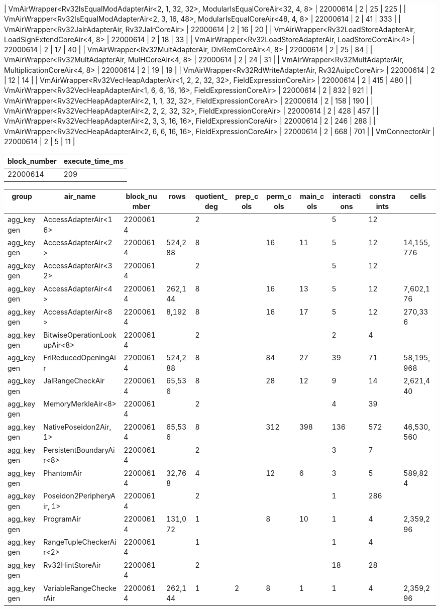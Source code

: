 | VmAirWrapper<Rv32IsEqualModAdapterAir<2, 1, 32, 32>, ModularIsEqualCoreAir<32, 4, 8> | 22000614 | 2 | 25 | 225 | 
| VmAirWrapper<Rv32IsEqualModAdapterAir<2, 3, 16, 48>, ModularIsEqualCoreAir<48, 4, 8> | 22000614 | 2 | 41 | 333 | 
| VmAirWrapper<Rv32JalrAdapterAir, Rv32JalrCoreAir> | 22000614 | 2 | 16 | 20 | 
| VmAirWrapper<Rv32LoadStoreAdapterAir, LoadSignExtendCoreAir<4, 8> | 22000614 | 2 | 18 | 33 | 
| VmAirWrapper<Rv32LoadStoreAdapterAir, LoadStoreCoreAir<4> | 22000614 | 2 | 17 | 40 | 
| VmAirWrapper<Rv32MultAdapterAir, DivRemCoreAir<4, 8> | 22000614 | 2 | 25 | 84 | 
| VmAirWrapper<Rv32MultAdapterAir, MulHCoreAir<4, 8> | 22000614 | 2 | 24 | 31 | 
| VmAirWrapper<Rv32MultAdapterAir, MultiplicationCoreAir<4, 8> | 22000614 | 2 | 19 | 19 | 
| VmAirWrapper<Rv32RdWriteAdapterAir, Rv32AuipcCoreAir> | 22000614 | 2 | 12 | 14 | 
| VmAirWrapper<Rv32VecHeapAdapterAir<1, 2, 2, 32, 32>, FieldExpressionCoreAir> | 22000614 | 2 | 415 | 480 | 
| VmAirWrapper<Rv32VecHeapAdapterAir<1, 6, 6, 16, 16>, FieldExpressionCoreAir> | 22000614 | 2 | 832 | 921 | 
| VmAirWrapper<Rv32VecHeapAdapterAir<2, 1, 1, 32, 32>, FieldExpressionCoreAir> | 22000614 | 2 | 158 | 190 | 
| VmAirWrapper<Rv32VecHeapAdapterAir<2, 2, 2, 32, 32>, FieldExpressionCoreAir> | 22000614 | 2 | 428 | 457 | 
| VmAirWrapper<Rv32VecHeapAdapterAir<2, 3, 3, 16, 16>, FieldExpressionCoreAir> | 22000614 | 2 | 246 | 288 | 
| VmAirWrapper<Rv32VecHeapAdapterAir<2, 6, 6, 16, 16>, FieldExpressionCoreAir> | 22000614 | 2 | 668 | 701 | 
| VmConnectorAir | 22000614 | 2 | 5 | 11 | 

| block_number | execute_time_ms |
| --- | --- |
| 22000614 | 209 | 

| group | air_name | block_number | rows | quotient_deg | prep_cols | perm_cols | main_cols | interactions | constraints | cells |
| --- | --- | --- | --- | --- | --- | --- | --- | --- | --- | --- |
| agg_keygen | AccessAdapterAir<16> | 22000614 |  | 2 |  |  |  | 5 | 12 |  | 
| agg_keygen | AccessAdapterAir<2> | 22000614 | 524,288 | 8 |  | 16 | 11 | 5 | 12 | 14,155,776 | 
| agg_keygen | AccessAdapterAir<32> | 22000614 |  | 2 |  |  |  | 5 | 12 |  | 
| agg_keygen | AccessAdapterAir<4> | 22000614 | 262,144 | 8 |  | 16 | 13 | 5 | 12 | 7,602,176 | 
| agg_keygen | AccessAdapterAir<8> | 22000614 | 8,192 | 8 |  | 16 | 17 | 5 | 12 | 270,336 | 
| agg_keygen | BitwiseOperationLookupAir<8> | 22000614 |  | 2 |  |  |  | 2 | 4 |  | 
| agg_keygen | FriReducedOpeningAir | 22000614 | 524,288 | 8 |  | 84 | 27 | 39 | 71 | 58,195,968 | 
| agg_keygen | JalRangeCheckAir | 22000614 | 65,536 | 8 |  | 28 | 12 | 9 | 14 | 2,621,440 | 
| agg_keygen | MemoryMerkleAir<8> | 22000614 |  | 2 |  |  |  | 4 | 39 |  | 
| agg_keygen | NativePoseidon2Air<BabyBearParameters>, 1> | 22000614 | 65,536 | 8 |  | 312 | 398 | 136 | 572 | 46,530,560 | 
| agg_keygen | PersistentBoundaryAir<8> | 22000614 |  | 2 |  |  |  | 3 | 7 |  | 
| agg_keygen | PhantomAir | 22000614 | 32,768 | 4 |  | 12 | 6 | 3 | 5 | 589,824 | 
| agg_keygen | Poseidon2PeripheryAir<BabyBearParameters>, 1> | 22000614 |  | 2 |  |  |  | 1 | 286 |  | 
| agg_keygen | ProgramAir | 22000614 | 131,072 | 1 |  | 8 | 10 | 1 | 4 | 2,359,296 | 
| agg_keygen | RangeTupleCheckerAir<2> | 22000614 |  | 1 |  |  |  | 1 | 4 |  | 
| agg_keygen | Rv32HintStoreAir | 22000614 |  | 2 |  |  |  | 18 | 28 |  | 
| agg_keygen | VariableRangeCheckerAir | 22000614 | 262,144 | 1 | 2 | 8 | 1 | 1 | 4 | 2,359,296 | 